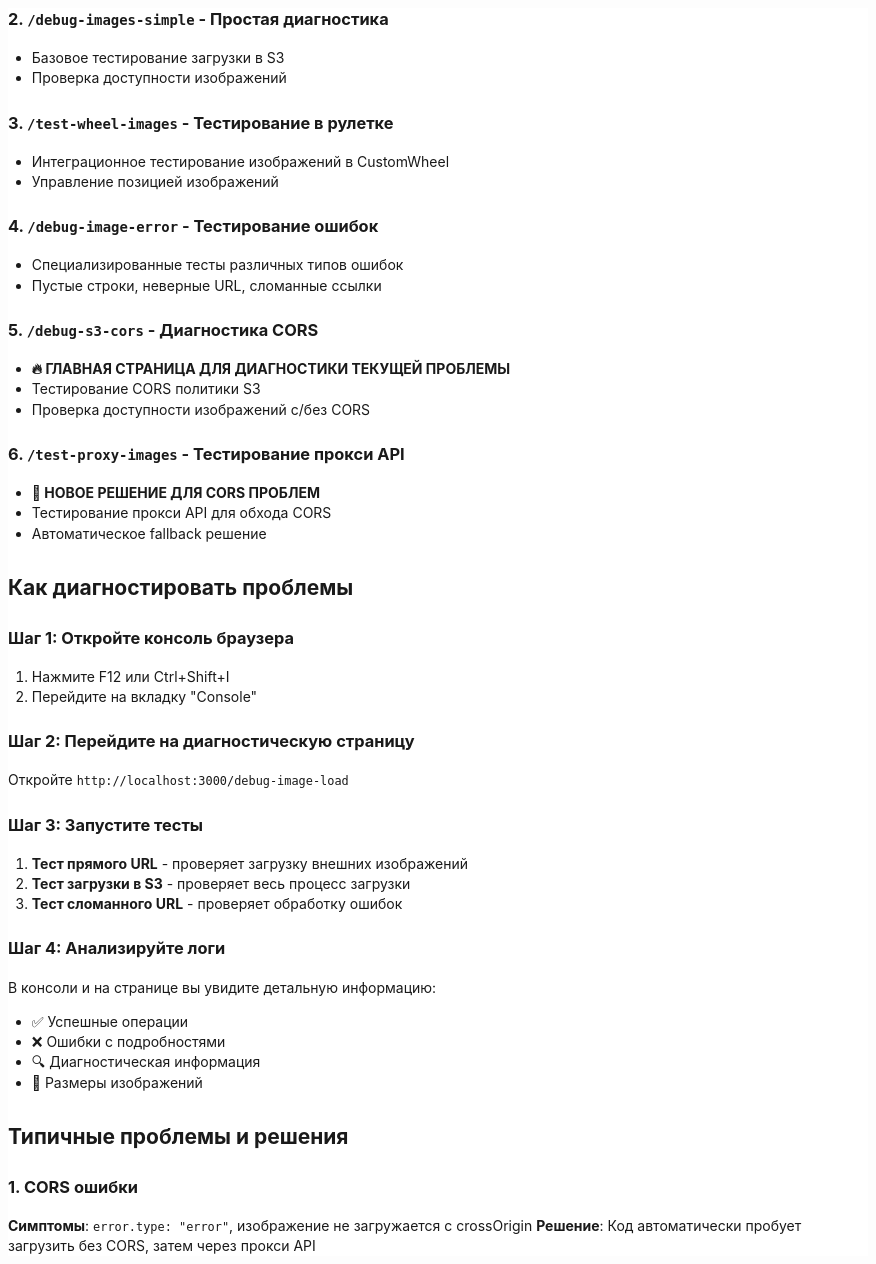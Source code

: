 ### 2. `/debug-images-simple` - Простая диагностика
- Базовое тестирование загрузки в S3
- Проверка доступности изображений

### 3. `/test-wheel-images` - Тестирование в рулетке
- Интеграционное тестирование изображений в CustomWheel
- Управление позицией изображений

### 4. `/debug-image-error` - Тестирование ошибок
- Специализированные тесты различных типов ошибок
- Пустые строки, неверные URL, сломанные ссылки

### 5. `/debug-s3-cors` - Диагностика CORS
- **🔥 ГЛАВНАЯ СТРАНИЦА ДЛЯ ДИАГНОСТИКИ ТЕКУЩЕЙ ПРОБЛЕМЫ**
- Тестирование CORS политики S3
- Проверка доступности изображений с/без CORS

### 6. `/test-proxy-images` - Тестирование прокси API
- **🚀 НОВОЕ РЕШЕНИЕ ДЛЯ CORS ПРОБЛЕМ**
- Тестирование прокси API для обхода CORS
- Автоматическое fallback решение

## Как диагностировать проблемы

### Шаг 1: Откройте консоль браузера
1. Нажмите F12 или Ctrl+Shift+I
2. Перейдите на вкладку "Console"

### Шаг 2: Перейдите на диагностическую страницу
Откройте `http://localhost:3000/debug-image-load`

### Шаг 3: Запустите тесты
1. **Тест прямого URL** - проверяет загрузку внешних изображений
2. **Тест загрузки в S3** - проверяет весь процесс загрузки
3. **Тест сломанного URL** - проверяет обработку ошибок

### Шаг 4: Анализируйте логи
В консоли и на странице вы увидите детальную информацию:
- ✅ Успешные операции
- ❌ Ошибки с подробностями
- 🔍 Диагностическая информация
- 📏 Размеры изображений

## Типичные проблемы и решения

### 1. CORS ошибки
**Симптомы**: `error.type: "error"`, изображение не загружается с crossOrigin
**Решение**: Код автоматически пробует загрузить без CORS, затем через прокси API
